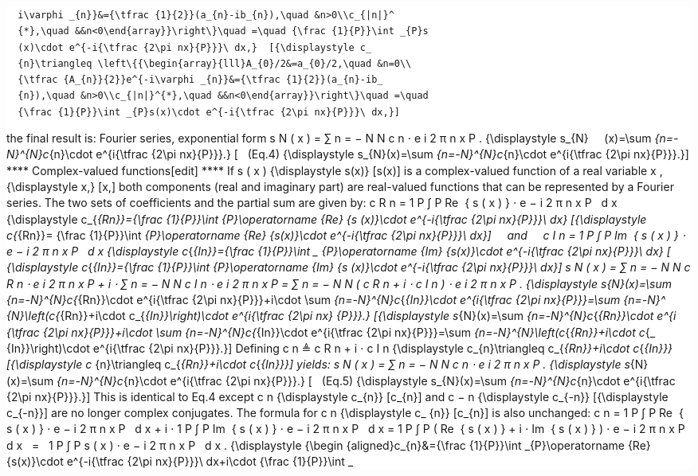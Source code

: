       i\varphi _{n}}&={\tfrac {1}{2}}(a_{n}-ib_{n}),\quad &n>0\\c_{|n|}^
      {*},\quad &&n<0\end{array}}\right\}\quad =\quad {\frac {1}{P}}\int _{P}s
      (x)\cdot e^{-i{\tfrac {2\pi nx}{P}}}\ dx,}  [{\displaystyle c_
      {n}\triangleq \left\{{\begin{array}{lll}A_{0}/2&=a_{0}/2,\quad &n=0\\
      {\tfrac {A_{n}}{2}}e^{-i\varphi _{n}}&={\tfrac {1}{2}}(a_{n}-ib_
      {n}),\quad &n>0\\c_{|n|}^{*},\quad &&n<0\end{array}}\right\}\quad =\quad
      {\frac {1}{P}}\int _{P}s(x)\cdot e^{-i{\tfrac {2\pi nx}{P}}}\ dx,}]
the final result is:
Fourier series, exponential form
    s  N   ( x ) =  &#x2211;  n = &#x2212; N   N    c  n
&#x22C5;  e  i     2 &#x03C0; n x  P      .   {\displaystyle s_{N}    
(x)=\sum _{n=-N}^{N}c_{n}\cdot e^{i{\tfrac {2\pi nx}{P}}}.}  [          (Eq.4)
{\displaystyle s_{N}(x)=\sum _{n=-N}^{N}c_{n}\cdot e^{i{\tfrac
{2\pi nx}{P}}}.}]
**** Complex-valued functions[edit] ****
If     s ( x )   {\displaystyle s(x)}  [s(x)] is a complex-valued function of a
real variable     x ,   {\displaystyle x,}  [x,] both components (real and
imaginary part) are real-valued functions that can be represented by a Fourier
series. The two sets of coefficients and the partial sum are given by:
          c     R n     =   1 P    &#x222B;  P   Re &#x2061; { s ( x ) }
      &#x22C5;  e  &#x2212; i     2 &#x03C0; n x  P      &#xA0; d x
      {\displaystyle c_{_{Rn}}={\frac {1}{P}}\int _{P}\operatorname {Re} \{s
      (x)\}\cdot e^{-i{\tfrac {2\pi nx}{P}}}\ dx}  [{\displaystyle c_{_{Rn}}=
      {\frac {1}{P}}\int _{P}\operatorname {Re} \{s(x)\}\cdot e^{-i{\tfrac
      {2\pi nx}{P}}}\ dx}]     and          c     I n     =   1 P    &#x222B;
      P   Im &#x2061; { s ( x ) } &#x22C5;  e  &#x2212; i     2 &#x03C0; n x  P
      &#xA0; d x   {\displaystyle c_{_{In}}={\frac {1}{P}}\int _
      {P}\operatorname {Im} \{s(x)\}\cdot e^{-i{\tfrac {2\pi nx}{P}}}\ dx}  [
      {\displaystyle c_{_{In}}={\frac {1}{P}}\int _{P}\operatorname {Im} \{s
      (x)\}\cdot e^{-i{\tfrac {2\pi nx}{P}}}\ dx}]
          s  N   ( x ) =  &#x2211;  n = &#x2212; N   N    c     R n
      &#x22C5;  e  i     2 &#x03C0; n x  P      + i &#x22C5;  &#x2211;  n =
      &#x2212; N   N    c     I n     &#x22C5;  e  i     2 &#x03C0; n x  P
      =  &#x2211;  n = &#x2212; N   N    (   c     R n     + i &#x22C5;  c
      I n      )  &#x22C5;  e  i     2 &#x03C0; n x  P      .   {\displaystyle
      s_{N}(x)=\sum _{n=-N}^{N}c_{_{Rn}}\cdot e^{i{\tfrac {2\pi nx}{P}}}+i\cdot
      \sum _{n=-N}^{N}c_{_{In}}\cdot e^{i{\tfrac {2\pi nx}{P}}}=\sum _{n=-N}^
      {N}\left(c_{_{Rn}}+i\cdot c_{_{In}}\right)\cdot e^{i{\tfrac {2\pi nx}
      {P}}}.}  [{\displaystyle s_{N}(x)=\sum _{n=-N}^{N}c_{_{Rn}}\cdot e^{i
      {\tfrac {2\pi nx}{P}}}+i\cdot \sum _{n=-N}^{N}c_{_{In}}\cdot e^{i{\tfrac
      {2\pi nx}{P}}}=\sum _{n=-N}^{N}\left(c_{_{Rn}}+i\cdot c_{_
      {In}}\right)\cdot e^{i{\tfrac {2\pi nx}{P}}}.}]
Defining      c  n   &#x225C;  c     R n     + i &#x22C5;  c     I n
{\displaystyle c_{n}\triangleq c_{_{Rn}}+i\cdot c_{_{In}}}  [{\displaystyle c_
{n}\triangleq c_{_{Rn}}+i\cdot c_{_{In}}}] yields:
    s  N   ( x ) =  &#x2211;  n = &#x2212; N   N    c  n
&#x22C5;  e  i     2 &#x03C0; n x  P      .   {\displaystyle s_{N}    
(x)=\sum _{n=-N}^{N}c_{n}\cdot e^{i{\tfrac {2\pi nx}{P}}}.}  [          (Eq.5)
{\displaystyle s_{N}(x)=\sum _{n=-N}^{N}c_{n}\cdot e^{i{\tfrac
{2\pi nx}{P}}}.}]
This is identical to Eq.4 except      c  n     {\displaystyle c_{n}}  [c_{n}]
and      c  &#x2212; n     {\displaystyle c_{-n}}  [{\displaystyle c_{-n}}] are
no longer complex conjugates. The formula for      c  n     {\displaystyle c_
{n}}  [c_{n}] is also unchanged:
              c  n      =   1 P    &#x222B;  P   Re &#x2061; { s ( x ) }
      &#x22C5;  e  &#x2212; i     2 &#x03C0; n x  P      &#xA0; d x + i
      &#x22C5;   1 P    &#x222B;  P   Im &#x2061; { s ( x ) } &#x22C5;  e
      &#x2212; i     2 &#x03C0; n x  P      &#xA0; d x       =   1 P
      &#x222B;  P    (  Re &#x2061; { s ( x ) } + i &#x22C5; Im &#x2061; { s
      ( x ) }  )  &#x22C5;  e  &#x2212; i     2 &#x03C0; n x  P      &#xA0; d x
      &#xA0; = &#xA0;   1 P    &#x222B;  P   s ( x ) &#x22C5;  e  &#x2212; i
      2 &#x03C0; n x  P      &#xA0; d x .       {\displaystyle {\begin
      {aligned}c_{n}&={\frac {1}{P}}\int _{P}\operatorname {Re} \{s(x)\}\cdot
      e^{-i{\tfrac {2\pi nx}{P}}}\ dx+i\cdot {\frac {1}{P}}\int _